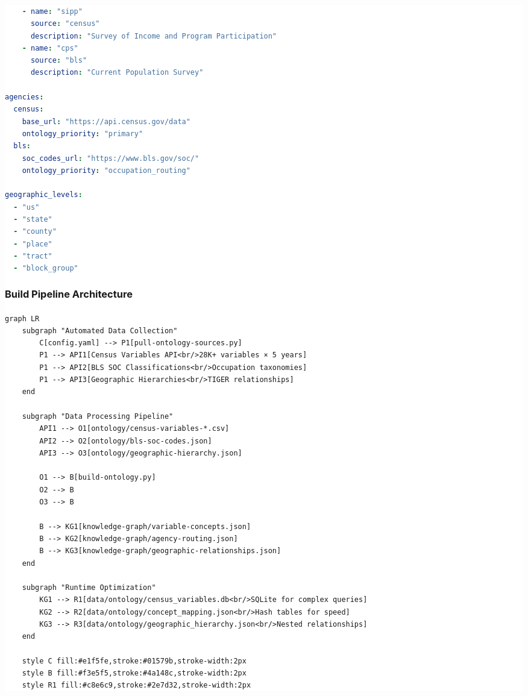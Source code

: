 ```yaml
    - name: "sipp"
      source: "census"
      description: "Survey of Income and Program Participation"
    - name: "cps" 
      source: "bls"
      description: "Current Population Survey"

agencies:
  census:
    base_url: "https://api.census.gov/data"
    ontology_priority: "primary"
  bls:
    soc_codes_url: "https://www.bls.gov/soc/"
    ontology_priority: "occupation_routing"

geographic_levels:
  - "us"
  - "state"
  - "county" 
  - "place"
  - "tract"
  - "block_group"
```

### Build Pipeline Architecture
```mermaid
graph LR
    subgraph "Automated Data Collection"
        C[config.yaml] --> P1[pull-ontology-sources.py]
        P1 --> API1[Census Variables API<br/>28K+ variables × 5 years]
        P1 --> API2[BLS SOC Classifications<br/>Occupation taxonomies]
        P1 --> API3[Geographic Hierarchies<br/>TIGER relationships]
    end
    
    subgraph "Data Processing Pipeline"
        API1 --> O1[ontology/census-variables-*.csv]
        API2 --> O2[ontology/bls-soc-codes.json]
        API3 --> O3[ontology/geographic-hierarchy.json]
        
        O1 --> B[build-ontology.py]
        O2 --> B
        O3 --> B
        
        B --> KG1[knowledge-graph/variable-concepts.json]
        B --> KG2[knowledge-graph/agency-routing.json]
        B --> KG3[knowledge-graph/geographic-relationships.json]
    end
    
    subgraph "Runtime Optimization"
        KG1 --> R1[data/ontology/census_variables.db<br/>SQLite for complex queries]
        KG2 --> R2[data/ontology/concept_mapping.json<br/>Hash tables for speed]
        KG3 --> R3[data/ontology/geographic_hierarchy.json<br/>Nested relationships]
    end
    
    style C fill:#e1f5fe,stroke:#01579b,stroke-width:2px
    style B fill:#f3e5f5,stroke:#4a148c,stroke-width:2px
    style R1 fill:#c8e6c9,stroke:#2e7d32,stroke-width:2px
```
